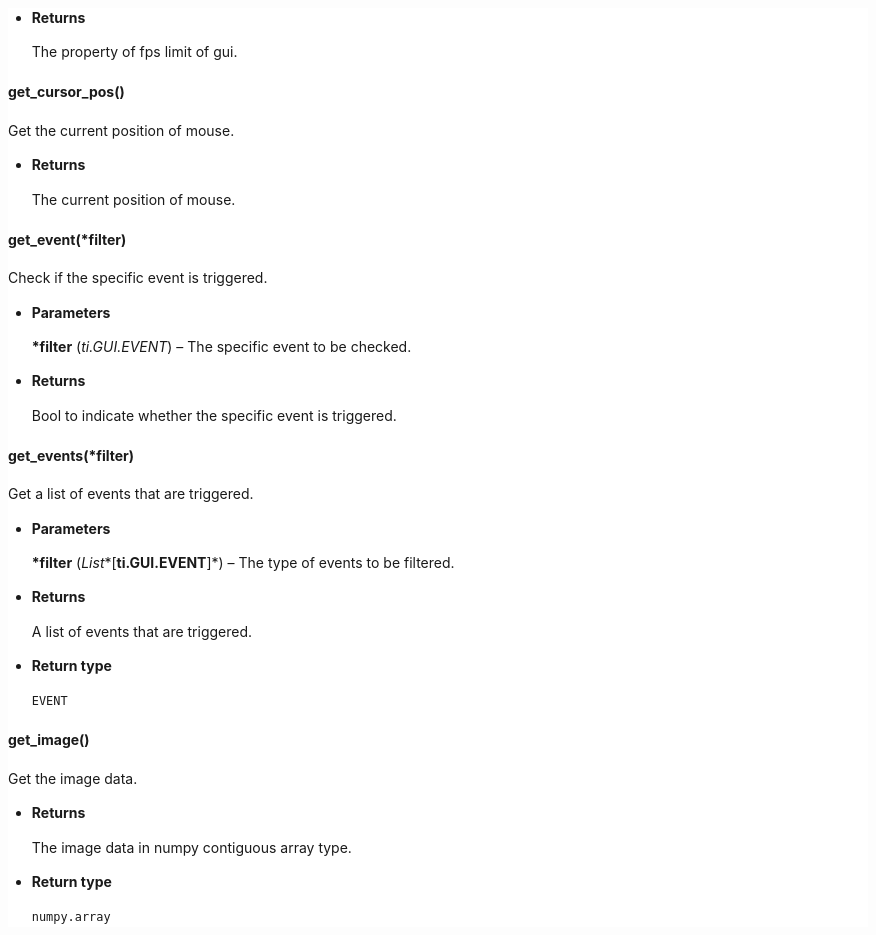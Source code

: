 
* **Returns**

    The property of fps limit of gui.



#### get_cursor_pos()
Get the current position of mouse.


* **Returns**

    The current position of mouse.



#### get_event(\*filter)
Check if the specific event is triggered.


* **Parameters**

    **\*filter** (*ti.GUI.EVENT*) – The specific event to be checked.



* **Returns**

    Bool to indicate whether the specific event is triggered.



#### get_events(\*filter)
Get a list of events that are triggered.


* **Parameters**

    **\*filter** (*List**[**ti.GUI.EVENT**]*) – The type of events to be filtered.



* **Returns**

    A list of events that are triggered.



* **Return type**

    `EVENT`



#### get_image()
Get the image data.


* **Returns**

    The image data in numpy contiguous array type.



* **Return type**

    `numpy.array`

